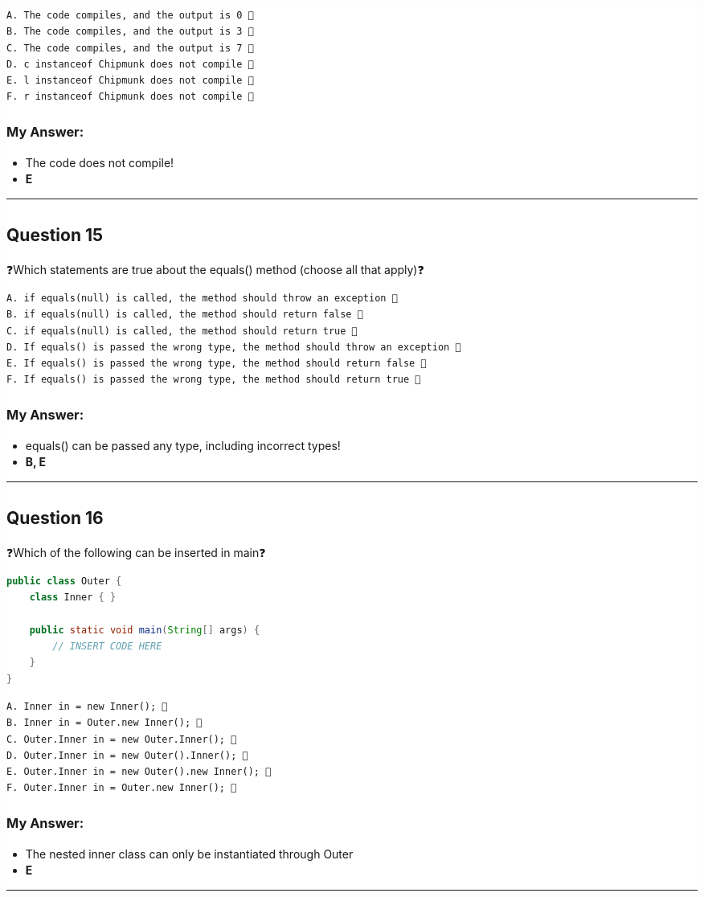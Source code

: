     A. The code compiles, and the output is 0 🎃
    B. The code compiles, and the output is 3 🎃
    C. The code compiles, and the output is 7 🎃
    D. c instanceof Chipmunk does not compile 🎃
    E. l instanceof Chipmunk does not compile 🎃
    F. r instanceof Chipmunk does not compile 🎃

### My Answer:
* The code does not compile!
* **E**

<hr>

## Question 15

❓Which statements are true about the equals() method (choose all that apply)❓

    A. if equals(null) is called, the method should throw an exception 🎃
    B. if equals(null) is called, the method should return false 🎃
    C. if equals(null) is called, the method should return true 🎃
    D. If equals() is passed the wrong type, the method should throw an exception 🎃
    E. If equals() is passed the wrong type, the method should return false 🎃
    F. If equals() is passed the wrong type, the method should return true 🎃

### My Answer:
* equals() can be passed any type, including incorrect types!
* **B, E**
<hr>

## Question 16

❓Which of the following can be inserted in main❓

```java
public class Outer {
    class Inner { }

    public static void main(String[] args) {
        // INSERT CODE HERE
    }
}
```

    A. Inner in = new Inner(); 🎃
    B. Inner in = Outer.new Inner(); 🎃
    C. Outer.Inner in = new Outer.Inner(); 🎃
    D. Outer.Inner in = new Outer().Inner(); 🎃
    E. Outer.Inner in = new Outer().new Inner(); 🎃
    F. Outer.Inner in = Outer.new Inner(); 🎃

### My Answer:
* The nested inner class can only be instantiated through Outer
* **E**
<hr>
